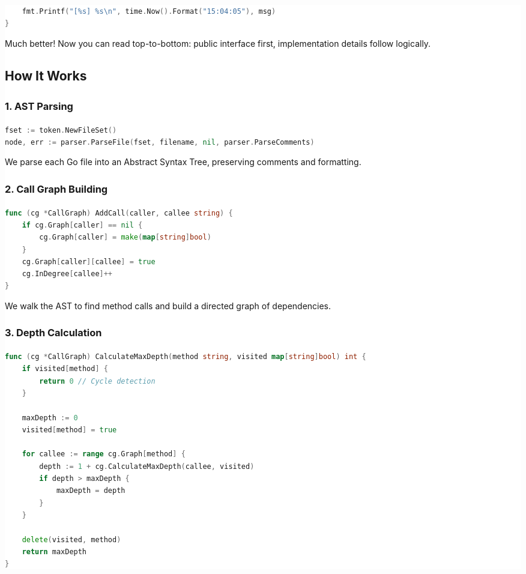 ```go
    fmt.Printf("[%s] %s\n", time.Now().Format("15:04:05"), msg)
}
```

Much better! Now you can read top-to-bottom: public interface first, implementation details follow logically.

## How It Works

### 1. AST Parsing

```go
fset := token.NewFileSet()
node, err := parser.ParseFile(fset, filename, nil, parser.ParseComments)
```

We parse each Go file into an Abstract Syntax Tree, preserving comments and formatting.

### 2. Call Graph Building

```go
func (cg *CallGraph) AddCall(caller, callee string) {
    if cg.Graph[caller] == nil {
        cg.Graph[caller] = make(map[string]bool)
    }
    cg.Graph[caller][callee] = true
    cg.InDegree[callee]++
}
```

We walk the AST to find method calls and build a directed graph of dependencies.

### 3. Depth Calculation

```go
func (cg *CallGraph) CalculateMaxDepth(method string, visited map[string]bool) int {
    if visited[method] {
        return 0 // Cycle detection
    }
    
    maxDepth := 0
    visited[method] = true
    
    for callee := range cg.Graph[method] {
        depth := 1 + cg.CalculateMaxDepth(callee, visited)
        if depth > maxDepth {
            maxDepth = depth
        }
    }
    
    delete(visited, method)
    return maxDepth
}
```
